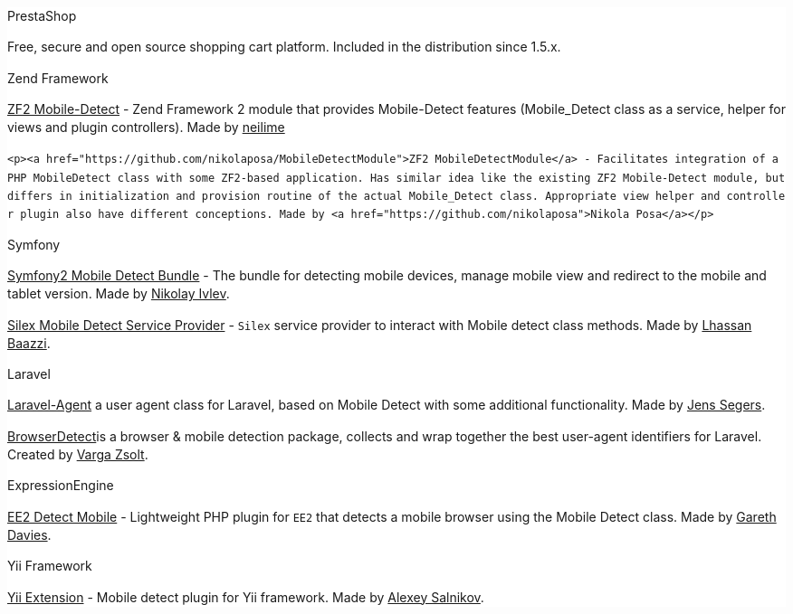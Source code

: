  <tr>
  <td>PrestaShop</td>
  <td><p>Free, secure and open source shopping cart platform. Included in the distribution since 1.5.x.</p></td>
 </tr>

 <tr>
  <td>Zend Framework</td>
  <td>
    <p><a href="https://github.com/neilime/zf2-mobile-detect.git">ZF2 Mobile-Detect</a> - Zend Framework 2 module that provides Mobile-Detect features (Mobile_Detect class as a service, helper for views and plugin controllers). Made by <a href="https://github.com/neilime">neilime</a></p>

    <p><a href="https://github.com/nikolaposa/MobileDetectModule">ZF2 MobileDetectModule</a> - Facilitates integration of a PHP MobileDetect class with some ZF2-based application. Has similar idea like the existing ZF2 Mobile-Detect module, but differs in initialization and provision routine of the actual Mobile_Detect class. Appropriate view helper and controller plugin also have different conceptions. Made by <a href="https://github.com/nikolaposa">Nikola Posa</a></p>
  </td>
 </tr>

  <tr>
    <td>Symfony</td>
    <td><p><a href="https://github.com/suncat2000/MobileDetectBundle">Symfony2 Mobile Detect Bundle</a> - The bundle for detecting mobile devices, manage mobile view and redirect to the mobile and tablet version.
        Made by <a href="https://github.com/suncat2000">Nikolay Ivlev</a>.</p>
        <p><a href="https://github.com/jbinfo/MobileDetectServiceProvider">Silex Mobile Detect Service Provider</a> - <code>Silex</code> service provider to interact with Mobile detect class methods. Made by <a href="https://github.com/jbinfo">Lhassan Baazzi</a>.</p>
     </td>
  </tr>

  <tr>
    <td>Laravel</td>
    <td>
    <p><a href="https://github.com/jenssegers/Laravel-Agent">Laravel-Agent</a> a user agent class for Laravel, based on Mobile Detect with some additional functionality. Made by <a href="https://github.com/jenssegers">Jens Segers</a>.</p>
    <p><a href="https://github.com/hisorange/browser-detect">BrowserDetect</a>is a browser &amp; mobile detection package, collects and wrap together the best user-agent identifiers for Laravel. Created by <a href="https://github.com/hisorange">Varga Zsolt</a>.</p>
    </td>
  </tr>

  <tr>
    <td>ExpressionEngine</td>
    <td><p><a href="https://github.com/garethtdavies/detect-mobile">EE2 Detect Mobile</a> - Lightweight PHP plugin for <code>EE2</code> that detects a mobile browser using the Mobile Detect class. Made by <a href="https://github.com/garethtdavies">Gareth Davies</a>.</p></td>
 </tr>

 <tr>
  <td>Yii Framework</td>
  <td><p><a href="https://github.com/iamsalnikov/MobileDetect">Yii Extension</a> - Mobile detect plugin for Yii framework. Made by <a href="https://github.com/iamsalnikov">Alexey Salnikov</a>.</p></td>
 </tr>
